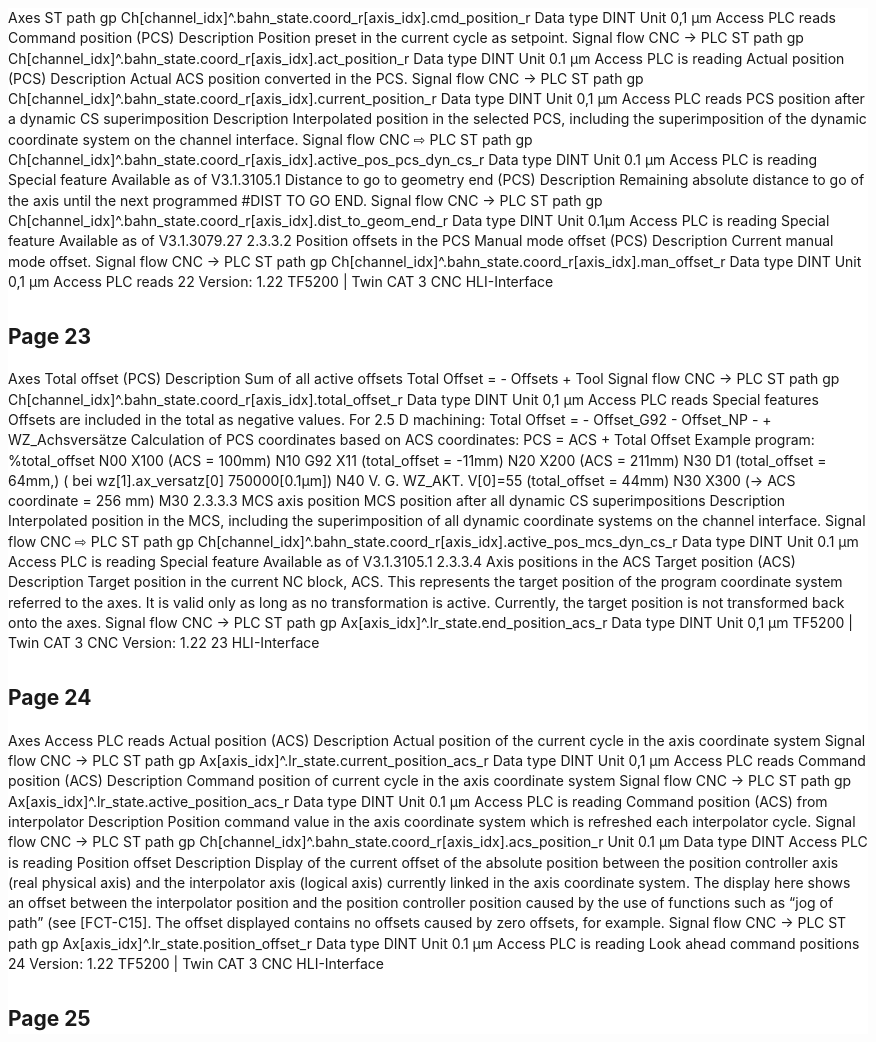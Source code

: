 Axes ST path gp Ch[channel_idx]^.bahn_state.coord_r[axis_idx].cmd_position_r Data type DINT Unit 0,1 µm Access PLC reads Command position (PCS) Description Position preset in the current cycle as setpoint. Signal flow CNC → PLC ST path gp Ch[channel_idx]^.bahn_state.coord_r[axis_idx].act_position_r Data type DINT Unit 0.1 µm Access PLC is reading Actual position (PCS) Description Actual ACS position converted in the PCS. Signal flow CNC → PLC ST path gp Ch[channel_idx]^.bahn_state.coord_r[axis_idx].current_position_r Data type DINT Unit 0,1 µm Access PLC reads PCS position after a dynamic CS superimposition Description Interpolated position in the selected PCS, including the superimposition of the dynamic coordinate system on the channel interface. Signal flow CNC ⇨ PLC ST path gp Ch[channel_idx]^.bahn_state.coord_r[axis_idx].active_pos_pcs_dyn_cs_r Data type DINT Unit 0.1 µm Access PLC is reading Special feature Available as of V3.1.3105.1 Distance to go to geometry end (PCS) Description Remaining absolute distance to go of the axis until the next programmed #DIST TO GO END. Signal flow CNC → PLC ST path gp Ch[channel_idx]^.bahn_state.coord_r[axis_idx].dist_to_geom_end_r Data type DINT Unit 0.1µm Access PLC is reading Special feature Available as of V3.1.3079.27 2.3.3.2 Position offsets in the PCS Manual mode offset (PCS) Description Current manual mode offset. Signal flow CNC → PLC ST path gp Ch[channel_idx]^.bahn_state.coord_r[axis_idx].man_offset_r Data type DINT Unit 0,1 µm Access PLC reads 22 Version: 1.22 TF5200 | Twin CAT 3 CNC HLI-Interface
## Page 23

Axes Total offset (PCS) Description Sum of all active offsets Total Offset = - Offsets + Tool Signal flow CNC → PLC ST path gp Ch[channel_idx]^.bahn_state.coord_r[axis_idx].total_offset_r Data type DINT Unit 0,1 µm Access PLC reads Special features Offsets are included in the total as negative values. For 2.5 D machining: Total Offset = - Offset_G92 - Offset_NP - + WZ_Achsversätze Calculation of PCS coordinates based on ACS coordinates: PCS = ACS + Total Offset Example program: %total_offset N00 X100 (ACS = 100mm) N10 G92 X11 (total_offset = -11mm) N20 X200 (ACS = 211mm) N30 D1 (total_offset = 64mm,) ( bei wz[1].ax_versatz[0] 750000[0.1μm]) N40 V. G. WZ_AKT. V[0]=55 (total_offset = 44mm) N30 X300 (-> ACS coordinate = 256 mm) M30 2.3.3.3 MCS axis position MCS position after all dynamic CS superimpositions Description Interpolated position in the MCS, including the superimposition of all dynamic coordinate systems on the channel interface. Signal flow CNC ⇨ PLC ST path gp Ch[channel_idx]^.bahn_state.coord_r[axis_idx].active_pos_mcs_dyn_cs_r Data type DINT Unit 0.1 µm Access PLC is reading Special feature Available as of V3.1.3105.1 2.3.3.4 Axis positions in the ACS Target position (ACS) Description Target position in the current NC block, ACS. This represents the target position of the program coordinate system referred to the axes. It is valid only as long as no transformation is active. Currently, the target position is not transformed back onto the axes. Signal flow CNC → PLC ST path gp Ax[axis_idx]^.lr_state.end_position_acs_r Data type DINT Unit 0,1 µm TF5200 | Twin CAT 3 CNC Version: 1.22 23 HLI-Interface
## Page 24

Axes Access PLC reads Actual position (ACS) Description Actual position of the current cycle in the axis coordinate system Signal flow CNC → PLC ST path gp Ax[axis_idx]^.lr_state.current_position_acs_r Data type DINT Unit 0,1 µm Access PLC reads Command position (ACS) Description Command position of current cycle in the axis coordinate system Signal flow CNC → PLC ST path gp Ax[axis_idx]^.lr_state.active_position_acs_r Data type DINT Unit 0.1 µm Access PLC is reading Command position (ACS) from interpolator Description Position command value in the axis coordinate system which is refreshed each interpolator cycle. Signal flow CNC → PLC ST path gp Ch[channel_idx]^.bahn_state.coord_r[axis_idx].acs_position_r Unit 0.1 µm Data type DINT Access PLC is reading Position offset Description Display of the current offset of the absolute position between the position controller axis (real physical axis) and the interpolator axis (logical axis) currently linked in the axis coordinate system. The display here shows an offset between the interpolator position and the position controller position caused by the use of functions such as “jog of path” (see [FCT-C15]. The offset displayed contains no offsets caused by zero offsets, for example. Signal flow CNC → PLC ST path gp Ax[axis_idx]^.lr_state.position_offset_r Data type DINT Unit 0.1 µm Access PLC is reading Look ahead command positions 24 Version: 1.22 TF5200 | Twin CAT 3 CNC HLI-Interface
## Page 25
